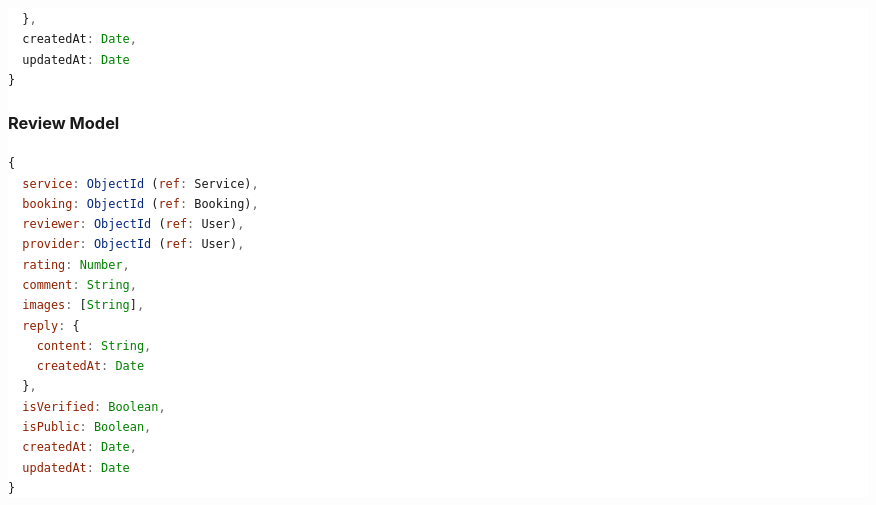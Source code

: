 ```javascript
  },
  createdAt: Date,
  updatedAt: Date
}
```

### Review Model
```javascript
{
  service: ObjectId (ref: Service),
  booking: ObjectId (ref: Booking),
  reviewer: ObjectId (ref: User),
  provider: ObjectId (ref: User),
  rating: Number,
  comment: String,
  images: [String],
  reply: {
    content: String,
    createdAt: Date
  },
  isVerified: Boolean,
  isPublic: Boolean,
  createdAt: Date,
  updatedAt: Date
}
```